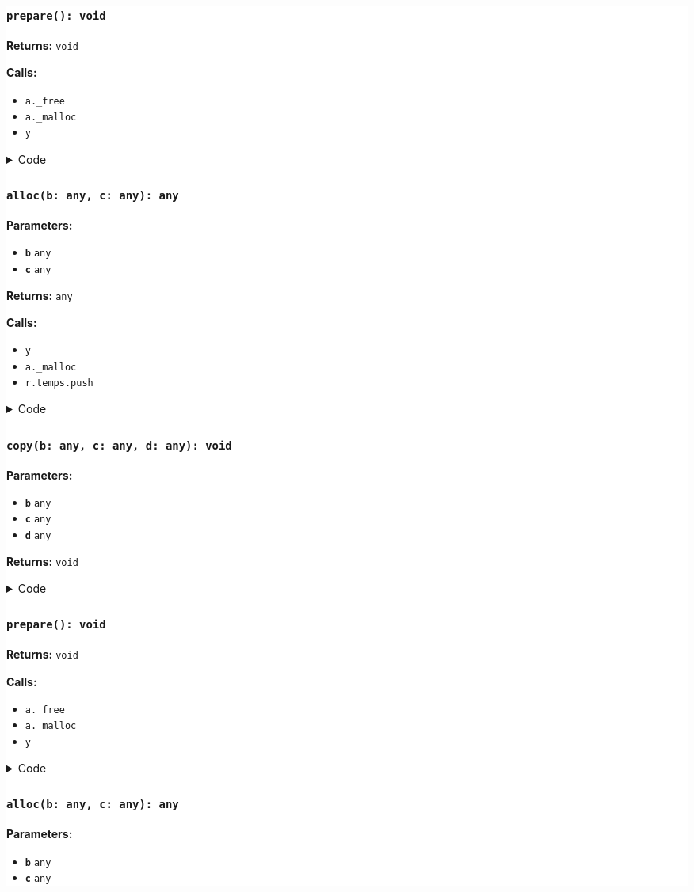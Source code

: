 ### `prepare(): void`

**Returns:** `void`

**Calls:**

- `a._free`
- `a._malloc`
- `y`

<details><summary>Code</summary></details>

### `alloc(b: any, c: any): any`

**Parameters:**

- **`b`** `any`
- **`c`** `any`

**Returns:** `any`

**Calls:**

- `y`
- `a._malloc`
- `r.temps.push`

<details><summary>Code</summary></details>

### `copy(b: any, c: any, d: any): void`

**Parameters:**

- **`b`** `any`
- **`c`** `any`
- **`d`** `any`

**Returns:** `void`

<details><summary>Code</summary></details>

### `prepare(): void`

**Returns:** `void`

**Calls:**

- `a._free`
- `a._malloc`
- `y`

<details><summary>Code</summary></details>

### `alloc(b: any, c: any): any`

**Parameters:**

- **`b`** `any`
- **`c`** `any`
